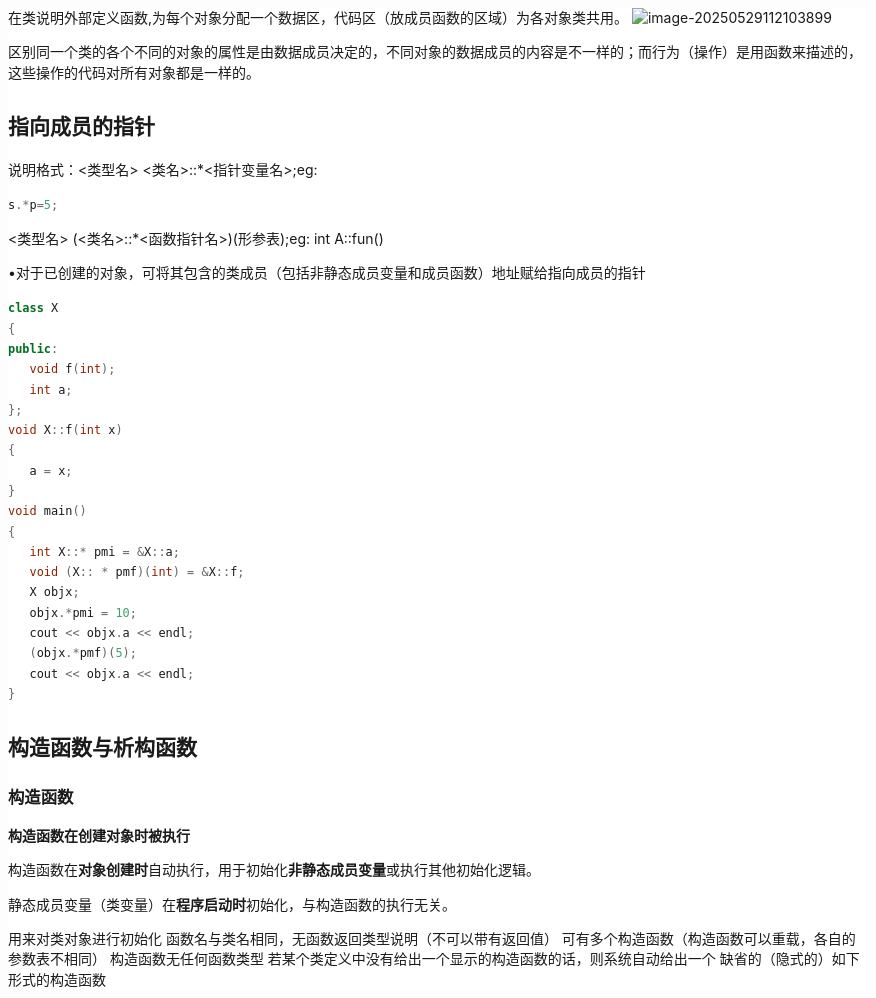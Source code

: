  在类说明外部定义函数,为每个对象分配一个数据区，代码区（放成员函数的区域）为各对象类共用。
![image-20250529112103899](C:\Users\shangwenxuan\AppData\Roaming\Typora\typora-user-images\image-20250529112103899.png)

 区别同一个类的各个不同的对象的属性是由数据成员决定的，不同对象的数据成员的内容是不一样的；而行为（操作）是用函数来描述的，这些操作的代码对所有对象都是一样的。

## 指向成员的指针

 说明格式：<类型名> <类名>::*<指针变量名>;eg: 

```c++
s.*p=5;
```

   <类型名> (<类名>::*<函数指针名>)(形参表);eg: int A::fun()

•对于已创建的对象，可将其包含的类成员（包括非静态成员变量和成员函数）地址赋给指向成员的指针

```c++
class X 
{
public:
   void f(int);
   int a;
};
void X::f(int x)
{
   a = x;
}
void main()
{
   int X::* pmi = &X::a;
   void (X:: * pmf)(int) = &X::f;
   X objx;
   objx.*pmi = 10;
   cout << objx.a << endl;
   (objx.*pmf)(5);
   cout << objx.a << endl;
}


```

## 构造函数与析构函数

### 构造函数

**构造函数在创建对象时被执行**

构造函数在**对象创建时**自动执行，用于初始化**非静态成员变量**或执行其他初始化逻辑。

静态成员变量（类变量）在**程序启动时**初始化，与构造函数的执行无关。

用来对类对象进行初始化
函数名与类名相同，无函数返回类型说明（不可以带有返回值）
可有多个构造函数（构造函数可以重载，各自的参数表不相同）
构造函数无任何函数类型
若某个类定义中没有给出一个显示的构造函数的话，则系统自动给出一个
缺省的（隐式的）如下形式的构造函数

